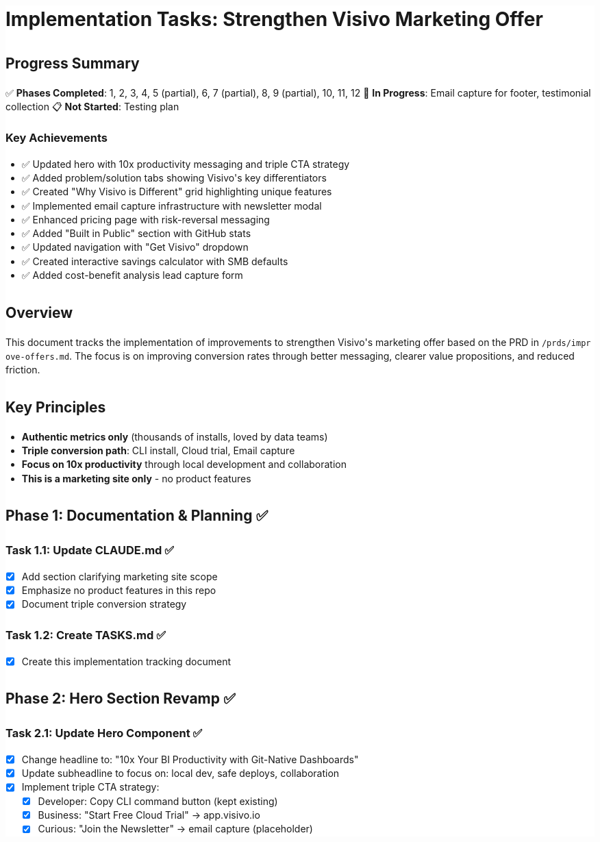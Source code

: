 # Implementation Tasks: Strengthen Visivo Marketing Offer

## Progress Summary
✅ **Phases Completed**: 1, 2, 3, 4, 5 (partial), 6, 7 (partial), 8, 9 (partial), 10, 11, 12
🚧 **In Progress**: Email capture for footer, testimonial collection
📋 **Not Started**: Testing plan

### Key Achievements
- ✅ Updated hero with 10x productivity messaging and triple CTA strategy
- ✅ Added problem/solution tabs showing Visivo's key differentiators
- ✅ Created "Why Visivo is Different" grid highlighting unique features
- ✅ Implemented email capture infrastructure with newsletter modal
- ✅ Enhanced pricing page with risk-reversal messaging
- ✅ Added "Built in Public" section with GitHub stats
- ✅ Updated navigation with "Get Visivo" dropdown
- ✅ Created interactive savings calculator with SMB defaults
- ✅ Added cost-benefit analysis lead capture form

## Overview
This document tracks the implementation of improvements to strengthen Visivo's marketing offer based on the PRD in `/prds/improve-offers.md`. The focus is on improving conversion rates through better messaging, clearer value propositions, and reduced friction.

## Key Principles
- **Authentic metrics only** (thousands of installs, loved by data teams)
- **Triple conversion path**: CLI install, Cloud trial, Email capture
- **Focus on 10x productivity** through local development and collaboration
- **This is a marketing site only** - no product features

## Phase 1: Documentation & Planning ✅

### Task 1.1: Update CLAUDE.md ✅
- [x] Add section clarifying marketing site scope
- [x] Emphasize no product features in this repo
- [x] Document triple conversion strategy

### Task 1.2: Create TASKS.md ✅
- [x] Create this implementation tracking document

## Phase 2: Hero Section Revamp ✅

### Task 2.1: Update Hero Component ✅
- [x] Change headline to: "10x Your BI Productivity with Git-Native Dashboards"
- [x] Update subheadline to focus on: local dev, safe deploys, collaboration
- [x] Implement triple CTA strategy:
  - [x] Developer: Copy CLI command button (kept existing)
  - [x] Business: "Start Free Cloud Trial" → app.visivo.io
  - [x] Curious: "Join the Newsletter" → email capture (placeholder)
